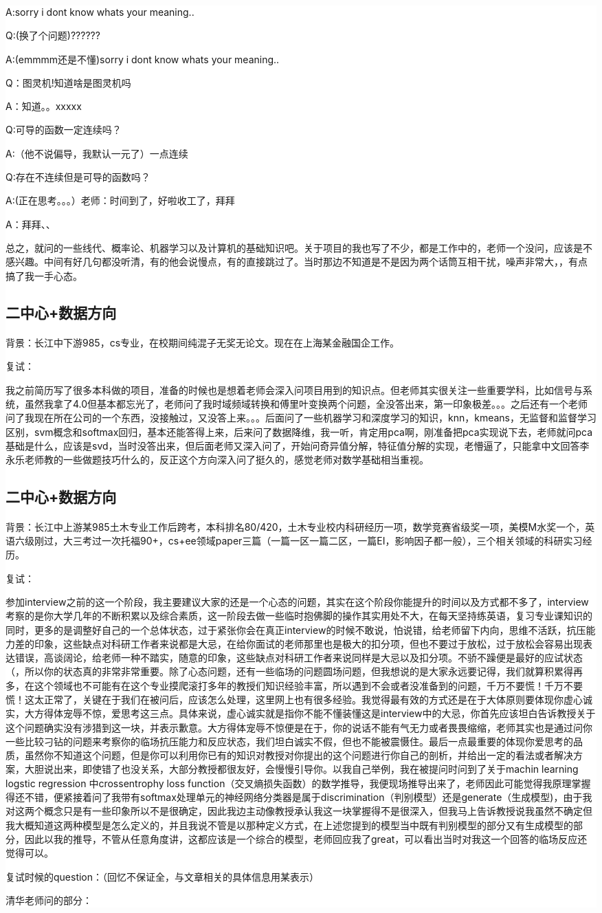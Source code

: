 A:sorry i dont know whats your meaning..

Q:(换了个问题)??????

A:(emmmm还是不懂)sorry i dont know whats your meaning..

Q：图灵机!知道啥是图灵机吗

A：知道。。xxxxx

Q:可导的函数一定连续吗？

A:（他不说偏导，我默认一元了）一点连续

Q:存在不连续但是可导的函数吗？

A:(正在思考。。。）老师：时间到了，好啦收工了，拜拜

A：拜拜、、

总之，就问的一些线代、概率论、机器学习以及计算机的基础知识吧。关于项目的我也写了不少，都是工作中的，老师一个没问，应该是不感兴趣。中间有好几句都没听清，有的他会说慢点，有的直接跳过了。当时那边不知道是不是因为两个话筒互相干扰，噪声非常大，，有点搞了我一手心态。

## 二中心+数据方向

背景：长江中下游985，cs专业，在校期间纯混子无奖无论文。现在在上海某金融国企工作。

复试：

我之前简历写了很多本科做的项目，准备的时候也是想着老师会深入问项目用到的知识点。但老师其实很关注一些重要学科，比如信号与系统，虽然我拿了4.0但基本都忘光了，老师问了我时域频域转换和傅里叶变换两个问题，全没答出来，第一印象极差。。。之后还有一个老师问了我现在所在公司的一个东西，没接触过，又没答上来。。。后面问了一些机器学习和深度学习的知识，knn，kmeans，无监督和监督学习区别，svm概念和softmax回归，基本还能答得上来，后来问了数据降维，我一听，肯定用pca啊，刚准备把pca实现说下去，老师就问pca基础是什么，应该是svd，当时没答出来，但后面老师又深入问了，开始问奇异值分解，特征值分解的实现，老懵逼了，只能拿中文回答李永乐老师教的一些做题技巧什么的，反正这个方向深入问了挺久的，感觉老师对数学基础相当重视。

## 二中心+数据方向

背景：长江中上游某985土木专业工作后跨考，本科排名80/420，土木专业校内科研经历一项，数学竞赛省级奖一项，美模M水奖一个，英语六级刚过，大三考过一次托福90+，cs+ee领域paper三篇（一篇一区一篇二区，一篇EI，影响因子都一般），三个相关领域的科研实习经历。

复试：

​      参加interview之前的这一个阶段，我主要建议大家的还是一个心态的问题，其实在这个阶段你能提升的时间以及方式都不多了，interview考察的是你大学几年的不断积累以及综合素质，这一阶段去做一些临时抱佛脚的操作其实用处不大，在每天坚持练英语，复习专业课知识的同时，更多的是调整好自己的一个总体状态，过于紧张你会在真正interview的时候不敢说，怕说错，给老师留下内向，思维不活跃，抗压能力差的印象，这些缺点对科研工作者来说都是大忌，在给你面试的老师那里也是极大的扣分项，但也不要过于放松，过于放松会容易出现表达错误，高谈阔论，给老师一种不踏实，随意的印象，这些缺点对科研工作者来说同样是大忌以及扣分项。不骄不躁便是最好的应试状态（，所以你的状态真的非常非常重要。除了心态问题，还有一些临场的问题圆场问题，但我想说的是大家永远要记得，我们就算积累得再多，在这个领域也不可能有在这个专业摸爬滚打多年的教授们知识经验丰富，所以遇到不会或者没准备到的问题，千万不要慌！千万不要慌！这太正常了，关键在于我们在被问后，应该怎么处理，这里网上也有很多经验。我觉得最有效的方式还是在于大体原则要体现你虚心诚实，大方得体宠辱不惊，爱思考这三点。具体来说，虚心诚实就是指你不能不懂装懂这是interview中的大忌，你首先应该坦白告诉教授关于这个问题确实没有涉猎到这一块，并表示歉意。大方得体宠辱不惊便是在于，你的说话不能有气无力或者畏畏缩缩，老师其实也是通过问你一些比较刁钻的问题来考察你的临场抗压能力和反应状态，我们坦白诚实不假，但也不能被震慑住。最后一点最重要的体现你爱思考的品质，虽然你不知道这个问题，但是你可以利用你已有的知识对教授对你提出的这个问题进行你自己的剖析，并给出一定的看法或者解决方案，大胆说出来，即使错了也没关系，大部分教授都很友好，会慢慢引导你。以我自己举例，我在被提问时问到了关于machin learning logstic regression 中crossentrophy loss function（交叉熵损失函数）的数学推导，我便现场推导出来了，老师因此可能觉得我原理掌握得还不错，便紧接着问了我带有softmax处理单元的神经网络分类器是属于discrimination（判别模型）还是generate（生成模型)，由于我对这两个概念只是有一些印象所以不是很确定，因此我边主动像教授承认我这一块掌握得不是很深入，但我马上告诉教授说我虽然不确定但我大概知道这两种模型是怎么定义的，并且我说不管是以那种定义方式，在上述您提到的模型当中既有判别模型的部分又有生成模型的部分，因此以我的推导，不管从任意角度讲，这都应该是一个综合的模型，老师回应我了great，可以看出当时对我这一个回答的临场反应还觉得可以。

​      复试时候的question：（回忆不保证全，与文章相关的具体信息用某表示）

清华老师问的部分：
